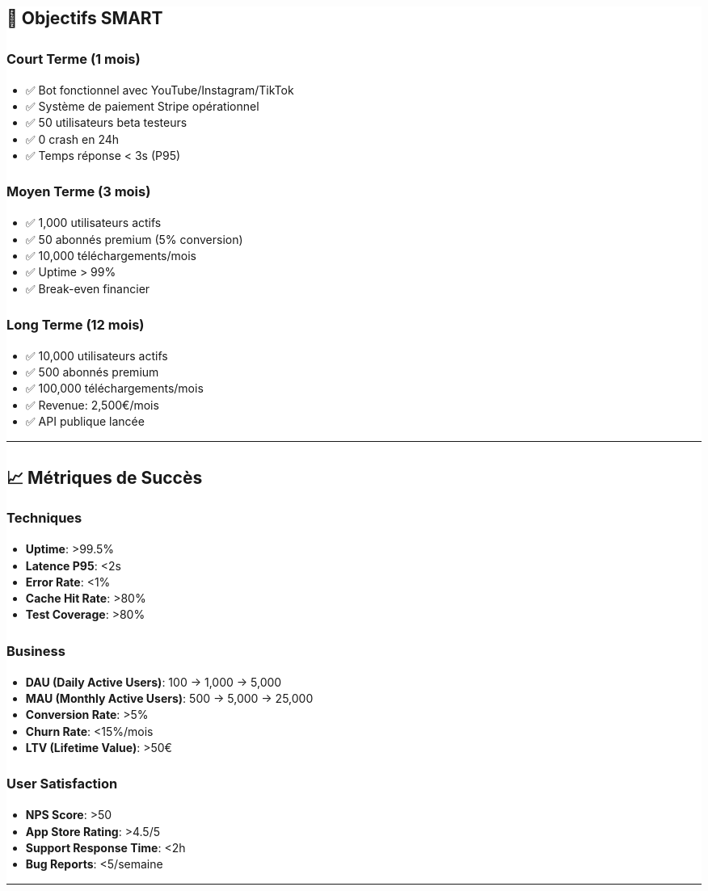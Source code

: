 
## 🎯 Objectifs SMART

### Court Terme (1 mois)
- ✅ Bot fonctionnel avec YouTube/Instagram/TikTok
- ✅ Système de paiement Stripe opérationnel
- ✅ 50 utilisateurs beta testeurs
- ✅ 0 crash en 24h
- ✅ Temps réponse < 3s (P95)

### Moyen Terme (3 mois)
- ✅ 1,000 utilisateurs actifs
- ✅ 50 abonnés premium (5% conversion)
- ✅ 10,000 téléchargements/mois
- ✅ Uptime > 99%
- ✅ Break-even financier

### Long Terme (12 mois)
- ✅ 10,000 utilisateurs actifs
- ✅ 500 abonnés premium
- ✅ 100,000 téléchargements/mois
- ✅ Revenue: 2,500€/mois
- ✅ API publique lancée

---

## 📈 Métriques de Succès

### Techniques
- **Uptime**: >99.5%
- **Latence P95**: <2s
- **Error Rate**: <1%
- **Cache Hit Rate**: >80%
- **Test Coverage**: >80%

### Business
- **DAU (Daily Active Users)**: 100 → 1,000 → 5,000
- **MAU (Monthly Active Users)**: 500 → 5,000 → 25,000
- **Conversion Rate**: >5%
- **Churn Rate**: <15%/mois
- **LTV (Lifetime Value)**: >50€

### User Satisfaction
- **NPS Score**: >50
- **App Store Rating**: >4.5/5
- **Support Response Time**: <2h
- **Bug Reports**: <5/semaine

---
